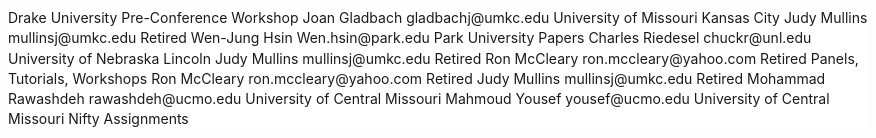 <td><span style="font-weight: 400;">Drake University</span></td>
</tr>
<tr>
<td><span style="font-weight: 400;">Pre-Conference Workshop</span></td>
<td><span style="font-weight: 400;">Joan Gladbach</span></td>
<td><span style="font-weight: 400;">gladbachj@umkc.edu</span></td>
<td><span style="font-weight: 400;">University of Missouri Kansas City</span></td>
</tr>
<tr>
<td></td>
<td><span style="font-weight: 400;">Judy Mullins</span></td>
<td><span style="font-weight: 400;">mullinsj@umkc.edu</span></td>
<td>Retired</td>
</tr>
<tr>
<td></td>
<td>Wen-Jung Hsin</td>
<td><span style="font-weight: 400;">Wen.hsin@park.edu</span></td>
<td><span style="font-weight: 400;">Park University</span></td>
</tr>
<tr>
<td><span style="font-weight: 400;">Papers</span></td>
<td><span style="font-weight: 400;">Charles Riedesel</span></td>
<td><span style="font-weight: 400;">chuckr@unl.edu</span></td>
<td><span style="font-weight: 400;">University of Nebraska Lincoln </span></td>
</tr>
<tr>
<td></td>
<td><span style="font-weight: 400;">Judy Mullins</span></td>
<td><span style="font-weight: 400;">mullinsj@umkc.edu</span></td>
<td>Retired</td>
</tr>
<tr>
<td></td>
<td><span style="font-weight: 400;">Ron McCleary</span></td>
<td><span style="font-weight: 400;">ron.mccleary@yahoo.com</span></td>
<td><span style="font-weight: 400;">Retired </span></td>
</tr>
<tr>
<td><span style="font-weight: 400;">Panels, Tutorials, Workshops</span></td>
<td><span style="font-weight: 400;">Ron McCleary</span></td>
<td><span style="font-weight: 400;">ron.mccleary@yahoo.com</span></td>
<td><span style="font-weight: 400;">Retired</span></td>
</tr>
<tr>
<td></td>
<td><span style="font-weight: 400;">Judy Mullins</span></td>
<td><span style="font-weight: 400;">mullinsj@umkc.edu</span></td>
<td>Retired</td>
</tr>
<tr>
<td></td>
<td><span style="font-weight: 400;">Mohammad Rawashdeh</span></td>
<td><span style="font-weight: 400;">rawashdeh@ucmo.edu</span></td>
<td><span style="font-weight: 400;">University of Central Missouri</span></td>
</tr>
<tr>
<td></td>
<td><span style="font-weight: 400;">Mahmoud Yousef</span></td>
<td><span style="font-weight: 400;">yousef@ucmo.edu</span></td>
<td><span style="font-weight: 400;">University of Central Missouri</span></td>
</tr>
<tr>
<td><span style="font-weight: 400;">Nifty Assignments</span></td>